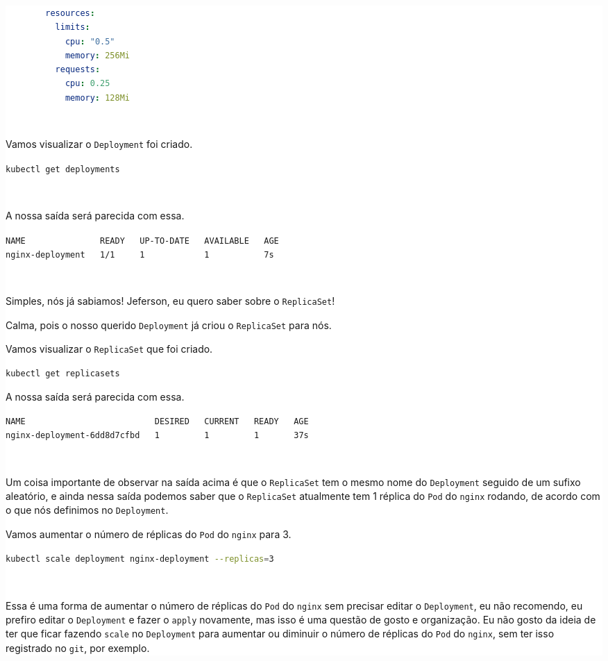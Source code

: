 ```yaml
        resources:
          limits:
            cpu: "0.5"
            memory: 256Mi
          requests:
            cpu: 0.25
            memory: 128Mi
```

&nbsp;

Vamos visualizar o `Deployment` foi criado.

```bash
kubectl get deployments
```

&nbsp;

A nossa saída será parecida com essa.

```bash
NAME               READY   UP-TO-DATE   AVAILABLE   AGE
nginx-deployment   1/1     1            1           7s
```

&nbsp;

Simples, nós já sabiamos! Jeferson, eu quero saber sobre o `ReplicaSet`!

Calma, pois o nosso querido `Deployment` já criou o `ReplicaSet` para nós.

Vamos visualizar o `ReplicaSet` que foi criado.

```bash
kubectl get replicasets
```

A nossa saída será parecida com essa.

```bash
NAME                          DESIRED   CURRENT   READY   AGE
nginx-deployment-6dd8d7cfbd   1         1         1       37s
```

&nbsp;

Um coisa importante de observar na saída acima é que o `ReplicaSet` tem o mesmo nome do `Deployment` seguido de um sufixo aleatório, e ainda nessa saída podemos saber que o `ReplicaSet` atualmente tem 1 réplica do `Pod` do `nginx` rodando, de acordo com o que nós definimos no `Deployment`.

Vamos aumentar o número de réplicas do `Pod` do `nginx` para 3.

```bash
kubectl scale deployment nginx-deployment --replicas=3
```

&nbsp;

Essa é uma forma de aumentar o número de réplicas do `Pod` do `nginx` sem precisar editar o `Deployment`, eu não recomendo, eu prefiro editar o `Deployment` e fazer o `apply` novamente, mas isso é uma questão de gosto e organização. Eu não gosto da ideia de ter que ficar fazendo `scale` no `Deployment` para aumentar ou diminuir o número de réplicas do `Pod` do `nginx`, sem ter isso registrado no `git`, por exemplo.
